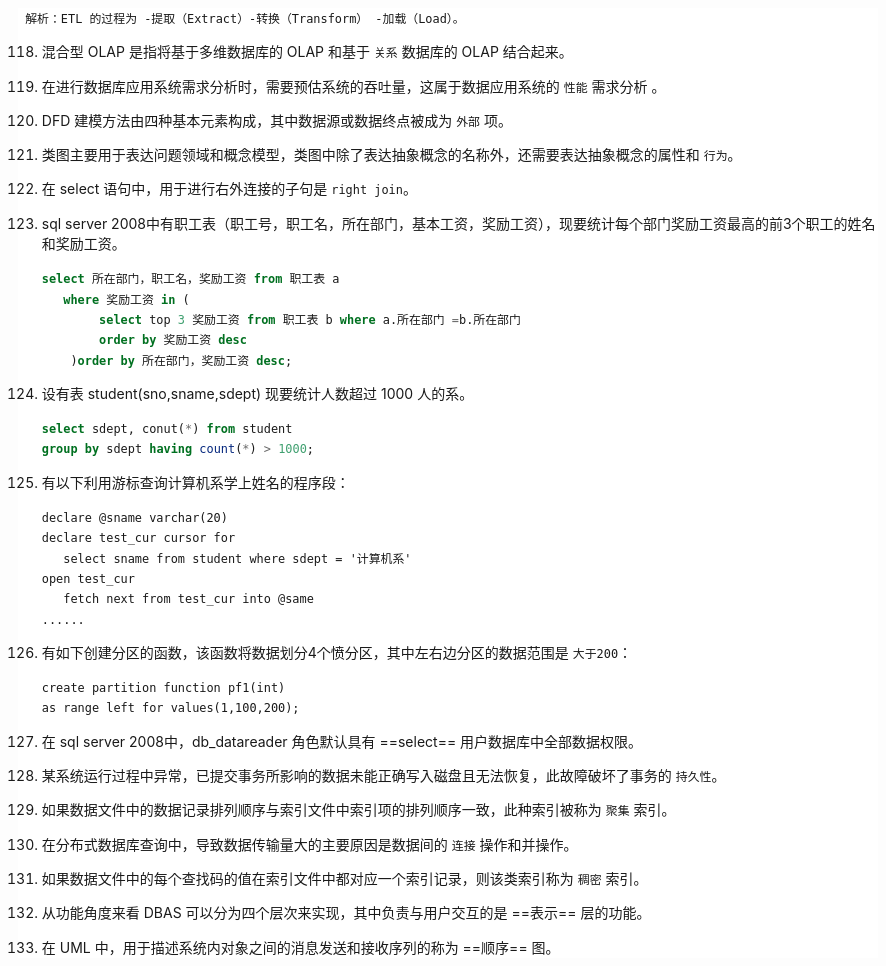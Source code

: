      解析：ETL 的过程为 -提取（Extract）-转换（Transform） -加载（Load）。

118. 混合型 OLAP 是指将基于多维数据库的 OLAP 和基于 `关系` 数据库的 OLAP 结合起来。

119. 在进行数据库应用系统需求分析时，需要预估系统的吞吐量，这属于数据应用系统的 `性能` 需求分析 。

120. DFD 建模方法由四种基本元素构成，其中数据源或数据终点被成为 `外部` 项。

121. 类图主要用于表达问题领域和概念模型，类图中除了表达抽象概念的名称外，还需要表达抽象概念的属性和 `行为`。

122. 在 select 语句中，用于进行右外连接的子句是 `right join`。

123. sql server 2008中有职工表（职工号，职工名，所在部门，基本工资，奖励工资），现要统计每个部门奖励工资最高的前3个职工的姓名和奖励工资。

     ```sql
     select 所在部门，职工名，奖励工资 from 职工表 a
     	where 奖励工资 in (
             select top 3 奖励工资 from 职工表 b where a.所在部门 =b.所在部门
             order by 奖励工资 desc
         )order by 所在部门，奖励工资 desc;
     ```

124. 设有表 student(sno,sname,sdept) 现要统计人数超过 1000 人的系。

     ```sql
     select sdept, conut(*) from student 
     group by sdept having count(*) > 1000;
     ```

125. 有以下利用游标查询计算机系学上姓名的程序段：

     ```mysql
     declare @sname varchar(20)
     declare test_cur cursor for
     	select sname from student where sdept = '计算机系'
     open test_cur
     	fetch next from test_cur into @same
     ......
     ```

126. 有如下创建分区的函数，该函数将数据划分4个愤分区，其中左右边分区的数据范围是 `大于200`：

     ```mysql
     create partition function pf1(int) 
     as range left for values(1,100,200);
     ```

127. 在 sql server 2008中，db_datareader 角色默认具有 ==select== 用户数据库中全部数据权限。

128. 某系统运行过程中异常，已提交事务所影响的数据未能正确写入磁盘且无法恢复，此故障破坏了事务的 `持久性`。

129. 如果数据文件中的数据记录排列顺序与索引文件中索引项的排列顺序一致，此种索引被称为 `聚集` 索引。

130. 在分布式数据库查询中，导致数据传输量大的主要原因是数据间的 `连接` 操作和并操作。

131. 如果数据文件中的每个查找码的值在索引文件中都对应一个索引记录，则该类索引称为 `稠密` 索引。

132. 从功能角度来看 DBAS 可以分为四个层次来实现，其中负责与用户交互的是 ==表示== 层的功能。

133. 在 UML 中，用于描述系统内对象之间的消息发送和接收序列的称为 ==顺序== 图。
